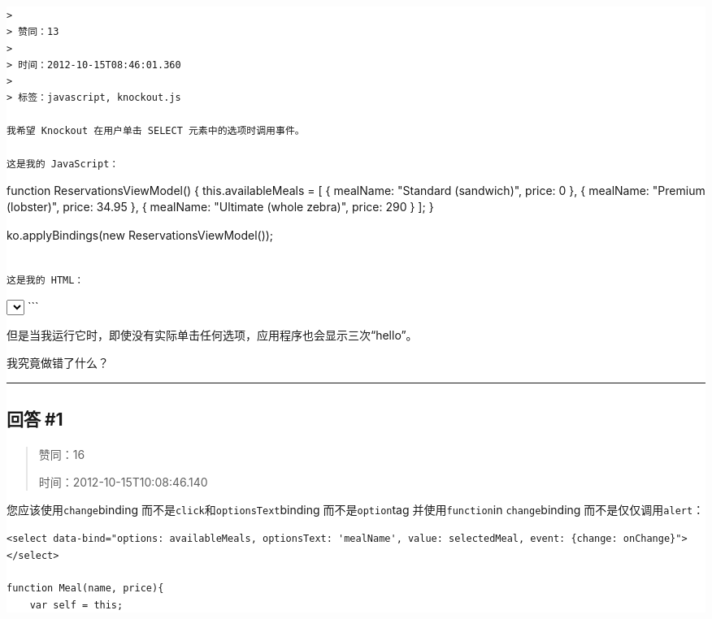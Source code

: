 ```
> 
> 赞同：13
> 
> 时间：2012-10-15T08:46:01.360
> 
> 标签：javascript, knockout.js

我希望 Knockout 在用户单击 SELECT 元素中的选项时调用事件。

这是我的 JavaScript：

```
function ReservationsViewModel() {
    this.availableMeals = [
        { mealName: "Standard (sandwich)", price: 0 },
        { mealName: "Premium (lobster)", price: 34.95 },
        { mealName: "Ultimate (whole zebra)", price: 290 }
    ];
}

ko.applyBindings(new ReservationsViewModel()); 
```

这是我的 HTML：

```
<select data-bind="foreach: availableMeals">
    <option data-bind="text: mealName, click: alert('hello')" />
</select> 
```

但是当我运行它时，即使没有实际单击任何选项，应用程序也会显示三次“hello”。

我究竟做错了什么？

* * *

## 回答 #1

> 赞同：16
> 
> 时间：2012-10-15T10:08:46.140

您应该使用`change`binding 而不是`click`和`optionsText`binding 而不是`option`tag 并使用`function`in `change`binding 而不是仅仅调用`alert`：

```
<select data-bind="options: availableMeals, optionsText: 'mealName', value: selectedMeal, event: {change: onChange}">
</select>

function Meal(name, price){
    var self = this;
